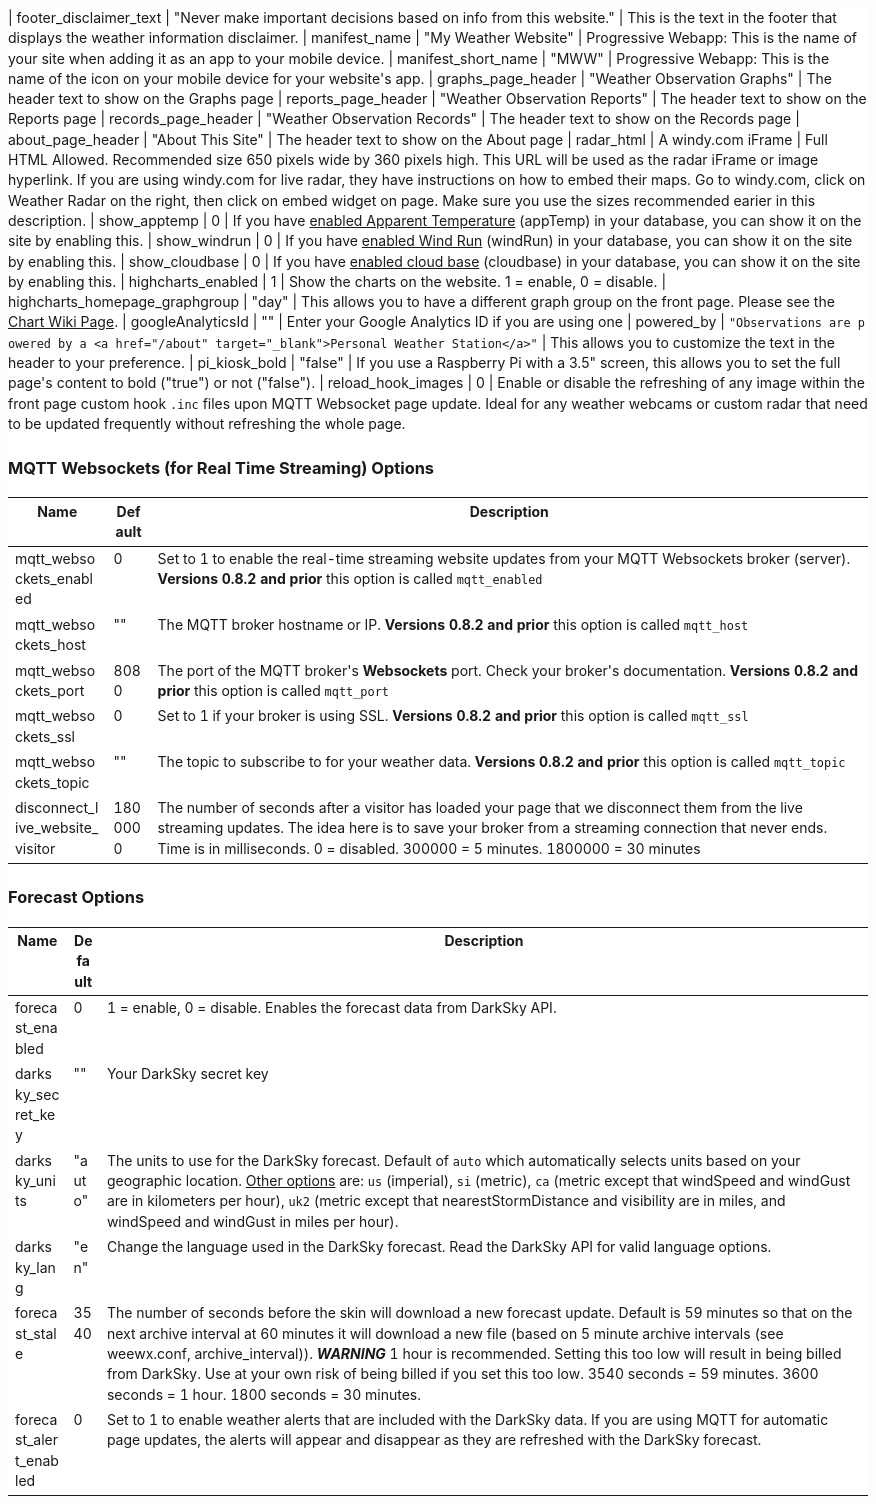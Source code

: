 | footer_disclaimer_text | "Never make important decisions based on info from this website." | This is the text in the footer that displays the weather information disclaimer.
| manifest_name | "My Weather Website" | Progressive Webapp: This is the name of your site when adding it as an app to your mobile device.
| manifest_short_name | "MWW" | Progressive Webapp: This is the name of the icon on your mobile device for your website's app.
| graphs_page_header | "Weather Observation Graphs" | The header text to show on the Graphs page
| reports_page_header | "Weather Observation Reports" | The header text to show on the Reports page
| records_page_header | "Weather Observation Records" | The header text to show on the Records page
| about_page_header | "About This Site" | The header text to show on the About page
| radar_html | A windy.com iFrame | Full HTML Allowed. Recommended size 650 pixels wide by 360 pixels high. This URL will be used as the radar iFrame or image hyperlink. If you are using windy.com for live radar, they have instructions on how to embed their maps. Go to windy.com, click on Weather Radar on the right, then click on embed widget on page. Make sure you use the sizes recommended earier in this description.
| show_apptemp | 0 | If you have [enabled Apparent Temperature](https://github.com/poblabs/weewx-belchertown/wiki/Adding-a-new-observation-type-to-the-WeeWX-database) (appTemp) in your database, you can show it on the site by enabling this. 
| show_windrun | 0 | If you have [enabled Wind Run](https://github.com/poblabs/weewx-belchertown/wiki/Adding-a-new-observation-type-to-the-WeeWX-database) (windRun) in your database, you can show it on the site by enabling this.
| show_cloudbase | 0 | If you have [enabled cloud base](https://github.com/poblabs/weewx-belchertown/wiki/Adding-a-new-observation-type-to-the-WeeWX-database) (cloudbase) in your database, you can show it on the site by enabling this.
| highcharts_enabled | 1 | Show the charts on the website. 1 = enable, 0 = disable.
| highcharts_homepage_graphgroup | "day" | This allows you to have a different graph group on the front page. Please see the [Chart Wiki Page](https://github.com/poblabs/weewx-belchertown/wiki/Belchertown-Charts-Documentation).
| googleAnalyticsId | "" | Enter your Google Analytics ID if you are using one
| powered_by | `"Observations are powered by a <a href="/about" target="_blank">Personal Weather Station</a>"` | This allows you to customize the text in the header to your preference.
| pi_kiosk_bold | "false" | If you use a Raspberry Pi with a 3.5" screen, this allows you to set the full page's content to bold ("true") or not ("false"). 
| reload_hook_images | 0 | Enable or disable the refreshing of any image within the front page custom hook `.inc` files upon MQTT Websocket page update. Ideal for any weather webcams or custom radar that need to be updated frequently without refreshing the whole page. 

### MQTT Websockets (for Real Time Streaming) Options

| Name | Default | Description
| ---- | ------- | -----------
| mqtt_websockets_enabled | 0 | Set to 1 to enable the real-time streaming website updates from your MQTT Websockets broker (server). **Versions 0.8.2 and prior** this option is called `mqtt_enabled`
| mqtt_websockets_host | "" | The MQTT broker hostname or IP. **Versions 0.8.2 and prior** this option is called `mqtt_host`
| mqtt_websockets_port | 8080 | The port of the MQTT broker's **Websockets** port. Check your broker's documentation. **Versions 0.8.2 and prior** this option is called `mqtt_port`
| mqtt_websockets_ssl | 0 | Set to 1 if your broker is using SSL. **Versions 0.8.2 and prior** this option is called `mqtt_ssl`
| mqtt_websockets_topic | "" | The topic to subscribe to for your weather data. **Versions 0.8.2 and prior** this option is called `mqtt_topic`
| disconnect_live_website_visitor | 1800000 | The number of seconds after a visitor has loaded your page that we disconnect them from the live streaming updates. The idea here is to save your broker from a streaming connection that never ends. Time is in milliseconds. 0 = disabled. 300000 = 5 minutes. 1800000 = 30 minutes

### Forecast Options

| Name | Default | Description
| ---- | ------- | -----------
| forecast_enabled | 0 | 1 = enable, 0 = disable. Enables the forecast data from DarkSky API.
| darksky_secret_key | "" | Your DarkSky secret key
| darksky_units | "auto" | The units to use for the DarkSky forecast. Default of `auto` which automatically selects units based on your geographic location. [Other options](https://darksky.net/dev/docs) are: `us` (imperial), `si` (metric), `ca` (metric except that windSpeed and windGust are in kilometers per hour), `uk2` (metric except that nearestStormDistance and visibility are in miles, and windSpeed and windGust in miles per hour).
| darksky_lang | "en" | Change the language used in the DarkSky forecast. Read the DarkSky API for valid language options.
| forecast_stale | 3540 | The number of seconds before the skin will download a new forecast update. Default is 59 minutes so that on the next archive interval at 60 minutes it will download a new file (based on 5 minute archive intervals (see weewx.conf, archive_interval)). ***WARNING*** 1 hour is recommended. Setting this too low will result in being billed from DarkSky. Use at your own risk of being billed if you set this too low. 3540 seconds = 59 minutes. 3600 seconds = 1 hour. 1800 seconds = 30 minutes. 
| forecast_alert_enabled | 0 | Set to 1 to enable weather alerts that are included with the DarkSky data. If you are using MQTT for automatic page updates, the alerts will appear and disappear as they are refreshed with the DarkSky forecast. 
